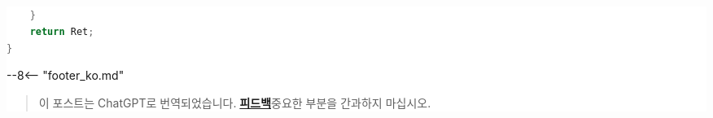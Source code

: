 ```cpp
	}
	return Ret;
}

```


--8<-- "footer_ko.md"


> 이 포스트는 ChatGPT로 번역되었습니다. [**피드백**](https://github.com/disenone/wiki_blog/issues/new)중요한 부분을 간과하지 마십시오. 
